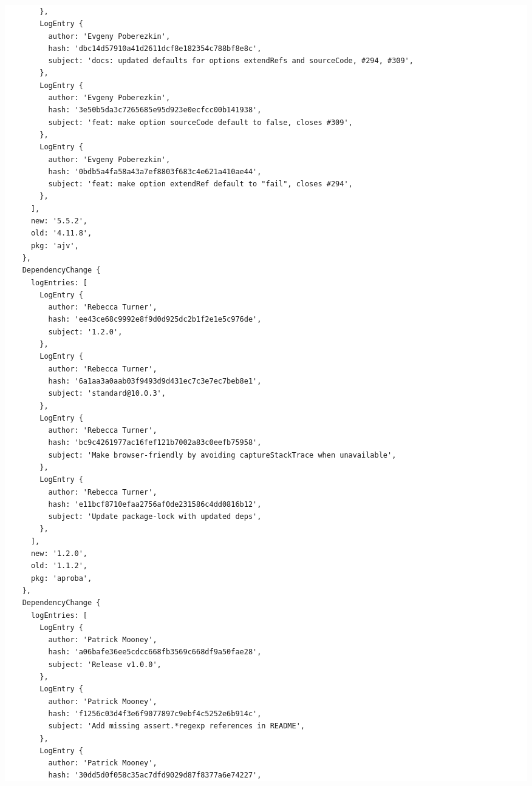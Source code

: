             },
            LogEntry {
              author: 'Evgeny Poberezkin',
              hash: 'dbc14d57910a41d2611dcf8e182354c788bf8e8c',
              subject: 'docs: updated defaults for options extendRefs and sourceCode, #294, #309',
            },
            LogEntry {
              author: 'Evgeny Poberezkin',
              hash: '3e50b5da3c7265685e95d923e0ecfcc00b141938',
              subject: 'feat: make option sourceCode default to false, closes #309',
            },
            LogEntry {
              author: 'Evgeny Poberezkin',
              hash: '0bdb5a4fa58a43a7ef8803f683c4e621a410ae44',
              subject: 'feat: make option extendRef default to "fail", closes #294',
            },
          ],
          new: '5.5.2',
          old: '4.11.8',
          pkg: 'ajv',
        },
        DependencyChange {
          logEntries: [
            LogEntry {
              author: 'Rebecca Turner',
              hash: 'ee43ce68c9992e8f9d0d925dc2b1f2e1e5c976de',
              subject: '1.2.0',
            },
            LogEntry {
              author: 'Rebecca Turner',
              hash: '6a1aa3a0aab03f9493d9d431ec7c3e7ec7beb8e1',
              subject: 'standard@10.0.3',
            },
            LogEntry {
              author: 'Rebecca Turner',
              hash: 'bc9c4261977ac16fef121b7002a83c0eefb75958',
              subject: 'Make browser-friendly by avoiding captureStackTrace when unavailable',
            },
            LogEntry {
              author: 'Rebecca Turner',
              hash: 'e11bcf8710efaa2756af0de231586c4dd0816b12',
              subject: 'Update package-lock with updated deps',
            },
          ],
          new: '1.2.0',
          old: '1.1.2',
          pkg: 'aproba',
        },
        DependencyChange {
          logEntries: [
            LogEntry {
              author: 'Patrick Mooney',
              hash: 'a06bafe36ee5cdcc668fb3569c668df9a50fae28',
              subject: 'Release v1.0.0',
            },
            LogEntry {
              author: 'Patrick Mooney',
              hash: 'f1256c03d4f3e6f9077897c9ebf4c5252e6b914c',
              subject: 'Add missing assert.*regexp references in README',
            },
            LogEntry {
              author: 'Patrick Mooney',
              hash: '30dd5d0f058c35ac7dfd9029d87f8377a6e74227',
